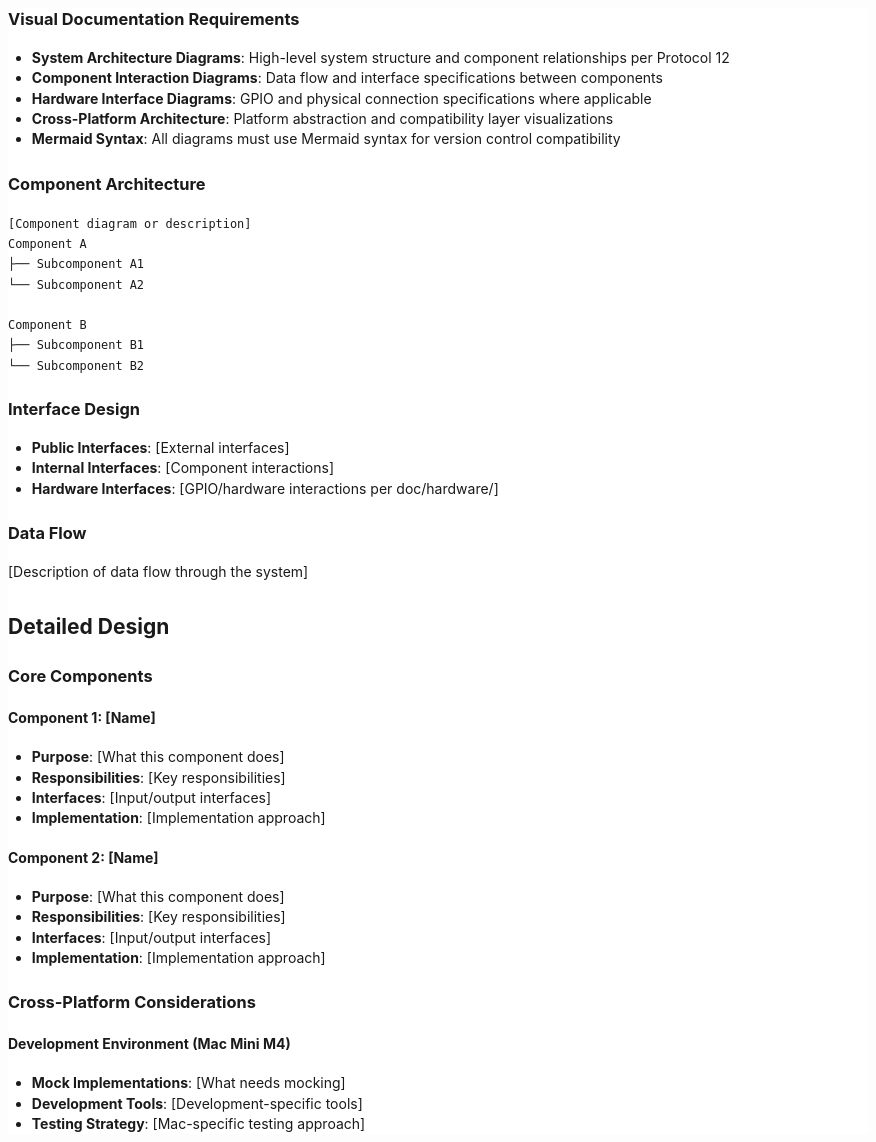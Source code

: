### Visual Documentation Requirements
- **System Architecture Diagrams**: High-level system structure and component relationships per Protocol 12
- **Component Interaction Diagrams**: Data flow and interface specifications between components
- **Hardware Interface Diagrams**: GPIO and physical connection specifications where applicable
- **Cross-Platform Architecture**: Platform abstraction and compatibility layer visualizations
- **Mermaid Syntax**: All diagrams must use Mermaid syntax for version control compatibility

### Component Architecture
```
[Component diagram or description]
Component A
├── Subcomponent A1
└── Subcomponent A2

Component B
├── Subcomponent B1
└── Subcomponent B2
```

### Interface Design
- **Public Interfaces**: [External interfaces]
- **Internal Interfaces**: [Component interactions]
- **Hardware Interfaces**: [GPIO/hardware interactions per doc/hardware/]

### Data Flow
[Description of data flow through the system]

## Detailed Design

### Core Components

#### Component 1: [Name]
- **Purpose**: [What this component does]
- **Responsibilities**: [Key responsibilities]
- **Interfaces**: [Input/output interfaces]
- **Implementation**: [Implementation approach]

#### Component 2: [Name]
- **Purpose**: [What this component does]
- **Responsibilities**: [Key responsibilities]
- **Interfaces**: [Input/output interfaces]
- **Implementation**: [Implementation approach]

### Cross-Platform Considerations

#### Development Environment (Mac Mini M4)
- **Mock Implementations**: [What needs mocking]
- **Development Tools**: [Development-specific tools]
- **Testing Strategy**: [Mac-specific testing approach]
